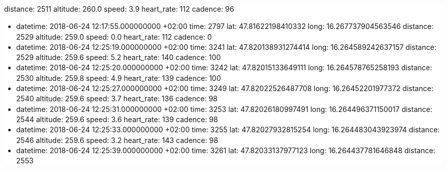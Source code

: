   distance: 2511
  altitude: 260.0
  speed: 3.9
  heart_rate: 112
  cadence: 96
- datetime: 2018-06-24 12:17:55.000000000 +02:00
  time: 2797
  lat: 47.81622198410332
  long: 16.267737904563546
  distance: 2529
  altitude: 259.0
  speed: 0.0
  heart_rate: 112
  cadence: 0
- datetime: 2018-06-24 12:25:19.000000000 +02:00
  time: 3241
  lat: 47.820138931274414
  long: 16.264589242637157
  distance: 2529
  altitude: 259.6
  speed: 5.2
  heart_rate: 140
  cadence: 100
- datetime: 2018-06-24 12:25:20.000000000 +02:00
  time: 3242
  lat: 47.82015133649111
  long: 16.264578765258193
  distance: 2530
  altitude: 259.8
  speed: 4.9
  heart_rate: 139
  cadence: 100
- datetime: 2018-06-24 12:25:27.000000000 +02:00
  time: 3249
  lat: 47.82022526487708
  long: 16.26452201977372
  distance: 2540
  altitude: 259.6
  speed: 3.7
  heart_rate: 136
  cadence: 98
- datetime: 2018-06-24 12:25:31.000000000 +02:00
  time: 3253
  lat: 47.82026180997491
  long: 16.264496371150017
  distance: 2544
  altitude: 259.6
  speed: 3.6
  heart_rate: 139
  cadence: 98
- datetime: 2018-06-24 12:25:33.000000000 +02:00
  time: 3255
  lat: 47.82027932815254
  long: 16.264483043923974
  distance: 2546
  altitude: 259.6
  speed: 3.2
  heart_rate: 143
  cadence: 98
- datetime: 2018-06-24 12:25:39.000000000 +02:00
  time: 3261
  lat: 47.82033137977123
  long: 16.264437781646848
  distance: 2553
